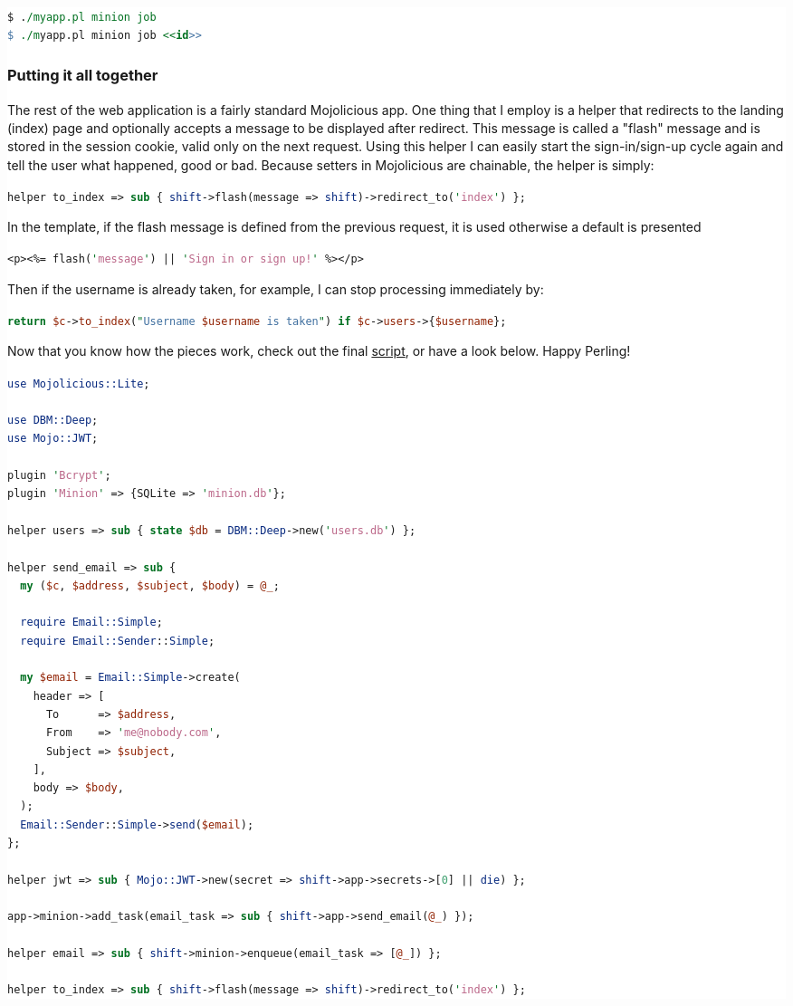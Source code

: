 ```perl
$ ./myapp.pl minion job
$ ./myapp.pl minion job <<id>>
```

### Putting it all together

The rest of the web application is a fairly standard Mojolicious app. One thing that I employ is a helper that redirects to the landing (index) page and optionally accepts a message to be displayed after redirect. This message is called a "flash" message and is stored in the session cookie, valid only on the next request. Using this helper I can easily start the sign-in/sign-up cycle again and tell the user what happened, good or bad. Because setters in Mojolicious are chainable, the helper is simply:

```perl
helper to_index => sub { shift->flash(message => shift)->redirect_to('index') };
```

In the template, if the flash message is defined from the previous request, it is used otherwise a default is presented

```perl
<p><%= flash('message') || 'Sign in or sign up!' %></p>
```

Then if the username is already taken, for example, I can stop processing immediately by:

```perl
return $c->to_index("Username $username is taken") if $c->users->{$username};
```

Now that you know how the pieces work, check out the final [script](https://gist.github.com/jberger/91a853ee223737c1a1d1), or have a look below. Happy Perling!

```perl
use Mojolicious::Lite;

use DBM::Deep;
use Mojo::JWT;

plugin 'Bcrypt';
plugin 'Minion' => {SQLite => 'minion.db'};

helper users => sub { state $db = DBM::Deep->new('users.db') };

helper send_email => sub {
  my ($c, $address, $subject, $body) = @_;

  require Email::Simple;
  require Email::Sender::Simple;

  my $email = Email::Simple->create(
    header => [
      To      => $address,
      From    => 'me@nobody.com',
      Subject => $subject,
    ],
    body => $body,
  );
  Email::Sender::Simple->send($email);
};

helper jwt => sub { Mojo::JWT->new(secret => shift->app->secrets->[0] || die) };

app->minion->add_task(email_task => sub { shift->app->send_email(@_) });

helper email => sub { shift->minion->enqueue(email_task => [@_]) };

helper to_index => sub { shift->flash(message => shift)->redirect_to('index') };
```